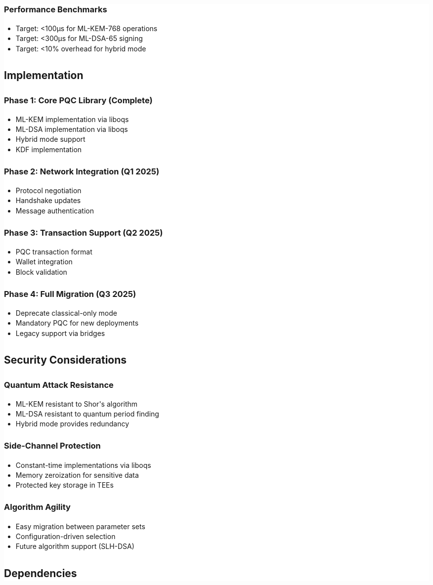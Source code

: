 ### Performance Benchmarks
- Target: <100μs for ML-KEM-768 operations
- Target: <300μs for ML-DSA-65 signing
- Target: <10% overhead for hybrid mode

## Implementation

### Phase 1: Core PQC Library (Complete)
- ML-KEM implementation via liboqs
- ML-DSA implementation via liboqs
- Hybrid mode support
- KDF implementation

### Phase 2: Network Integration (Q1 2025)
- Protocol negotiation
- Handshake updates
- Message authentication

### Phase 3: Transaction Support (Q2 2025)
- PQC transaction format
- Wallet integration
- Block validation

### Phase 4: Full Migration (Q3 2025)
- Deprecate classical-only mode
- Mandatory PQC for new deployments
- Legacy support via bridges

## Security Considerations

### Quantum Attack Resistance
- ML-KEM resistant to Shor's algorithm
- ML-DSA resistant to quantum period finding
- Hybrid mode provides redundancy

### Side-Channel Protection
- Constant-time implementations via liboqs
- Memory zeroization for sensitive data
- Protected key storage in TEEs

### Algorithm Agility
- Easy migration between parameter sets
- Configuration-driven selection
- Future algorithm support (SLH-DSA)

## Dependencies
